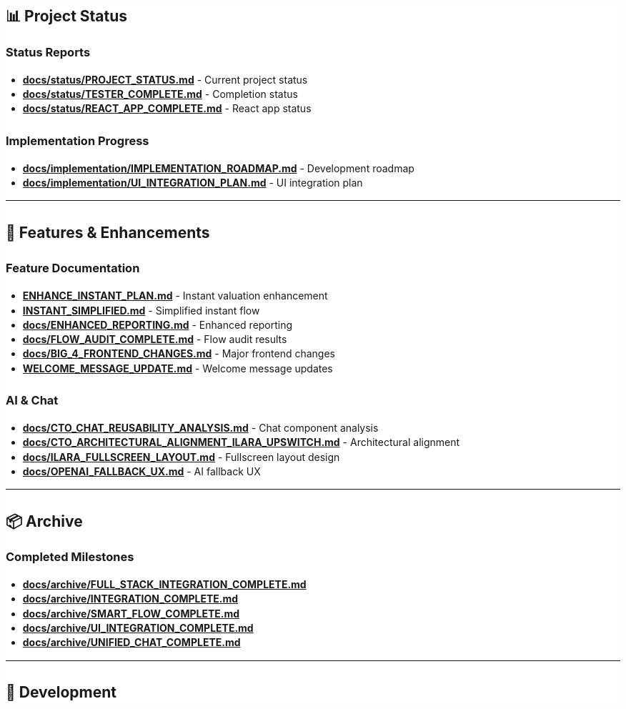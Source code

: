 ## 📊 **Project Status**

### **Status Reports**
- **[docs/status/PROJECT_STATUS.md](./docs/status/PROJECT_STATUS.md)** - Current project status
- **[docs/status/TESTER_COMPLETE.md](./docs/status/TESTER_COMPLETE.md)** - Completion status
- **[docs/status/REACT_APP_COMPLETE.md](./docs/status/REACT_APP_COMPLETE.md)** - React app status

### **Implementation Progress**
- **[docs/implementation/IMPLEMENTATION_ROADMAP.md](./docs/implementation/IMPLEMENTATION_ROADMAP.md)** - Development roadmap
- **[docs/implementation/UI_INTEGRATION_PLAN.md](./docs/implementation/UI_INTEGRATION_PLAN.md)** - UI integration plan

---

## 🔄 **Features & Enhancements**

### **Feature Documentation**
- **[ENHANCE_INSTANT_PLAN.md](./ENHANCE_INSTANT_PLAN.md)** - Instant valuation enhancement
- **[INSTANT_SIMPLIFIED.md](./INSTANT_SIMPLIFIED.md)** - Simplified instant flow
- **[docs/ENHANCED_REPORTING.md](./docs/ENHANCED_REPORTING.md)** - Enhanced reporting
- **[docs/FLOW_AUDIT_COMPLETE.md](./docs/FLOW_AUDIT_COMPLETE.md)** - Flow audit results
- **[docs/BIG_4_FRONTEND_CHANGES.md](./docs/BIG_4_FRONTEND_CHANGES.md)** - Major frontend changes
- **[WELCOME_MESSAGE_UPDATE.md](./WELCOME_MESSAGE_UPDATE.md)** - Welcome message updates

### **AI & Chat**
- **[docs/CTO_CHAT_REUSABILITY_ANALYSIS.md](./docs/CTO_CHAT_REUSABILITY_ANALYSIS.md)** - Chat component analysis
- **[docs/CTO_ARCHITECTURAL_ALIGNMENT_ILARA_UPSWITCH.md](./docs/CTO_ARCHITECTURAL_ALIGNMENT_ILARA_UPSWITCH.md)** - Architectural alignment
- **[docs/ILARA_FULLSCREEN_LAYOUT.md](./docs/ILARA_FULLSCREEN_LAYOUT.md)** - Fullscreen layout design
- **[docs/OPENAI_FALLBACK_UX.md](./docs/OPENAI_FALLBACK_UX.md)** - AI fallback UX

---

## 📦 **Archive**

### **Completed Milestones**
- **[docs/archive/FULL_STACK_INTEGRATION_COMPLETE.md](./docs/archive/FULL_STACK_INTEGRATION_COMPLETE.md)**
- **[docs/archive/INTEGRATION_COMPLETE.md](./docs/archive/INTEGRATION_COMPLETE.md)**
- **[docs/archive/SMART_FLOW_COMPLETE.md](./docs/archive/SMART_FLOW_COMPLETE.md)**
- **[docs/archive/UI_INTEGRATION_COMPLETE.md](./docs/archive/UI_INTEGRATION_COMPLETE.md)**
- **[docs/archive/UNIFIED_CHAT_COMPLETE.md](./docs/archive/UNIFIED_CHAT_COMPLETE.md)**

---

## 🔧 **Development**
